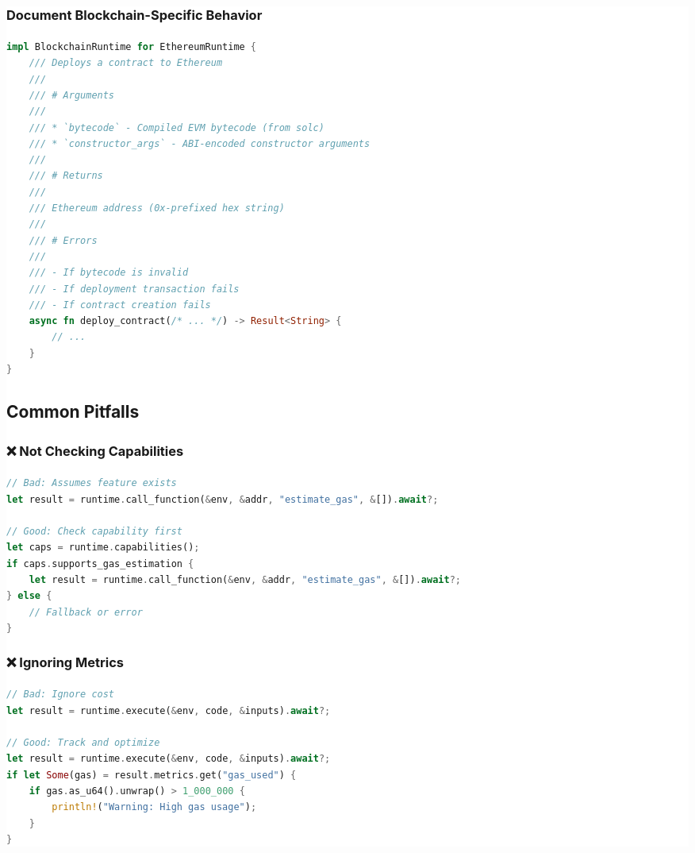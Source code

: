 ### Document Blockchain-Specific Behavior

```rust
impl BlockchainRuntime for EthereumRuntime {
    /// Deploys a contract to Ethereum
    ///
    /// # Arguments
    ///
    /// * `bytecode` - Compiled EVM bytecode (from solc)
    /// * `constructor_args` - ABI-encoded constructor arguments
    ///
    /// # Returns
    ///
    /// Ethereum address (0x-prefixed hex string)
    ///
    /// # Errors
    ///
    /// - If bytecode is invalid
    /// - If deployment transaction fails
    /// - If contract creation fails
    async fn deploy_contract(/* ... */) -> Result<String> {
        // ...
    }
}
```

## Common Pitfalls

### ❌ Not Checking Capabilities

```rust
// Bad: Assumes feature exists
let result = runtime.call_function(&env, &addr, "estimate_gas", &[]).await?;

// Good: Check capability first
let caps = runtime.capabilities();
if caps.supports_gas_estimation {
    let result = runtime.call_function(&env, &addr, "estimate_gas", &[]).await?;
} else {
    // Fallback or error
}
```

### ❌ Ignoring Metrics

```rust
// Bad: Ignore cost
let result = runtime.execute(&env, code, &inputs).await?;

// Good: Track and optimize
let result = runtime.execute(&env, code, &inputs).await?;
if let Some(gas) = result.metrics.get("gas_used") {
    if gas.as_u64().unwrap() > 1_000_000 {
        println!("Warning: High gas usage");
    }
}
```
